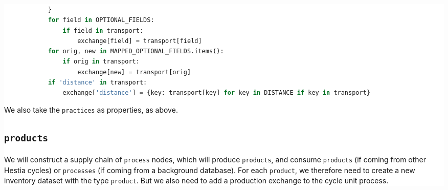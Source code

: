 ```python
            }
            for field in OPTIONAL_FIELDS:
                if field in transport:
                    exchange[field] = transport[field]
            for orig, new in MAPPED_OPTIONAL_FIELDS.items():
                if orig in transport:
                    exchange[new] = transport[orig]
            if 'distance' in transport:
                exchange['distance'] = {key: transport[key] for key in DISTANCE if key in transport}
```

We also take the `practices` as properties, as above.

## `products`

We will construct a supply chain of `process` nodes, which will produce `products`, and consume `products` (if coming from other Hestia cycles) or `processes` (if coming from a background database). For each `product`, we therefore need to create a new inventory dataset with the type `product`. But we also need to add a production exchange to the cycle unit process.

